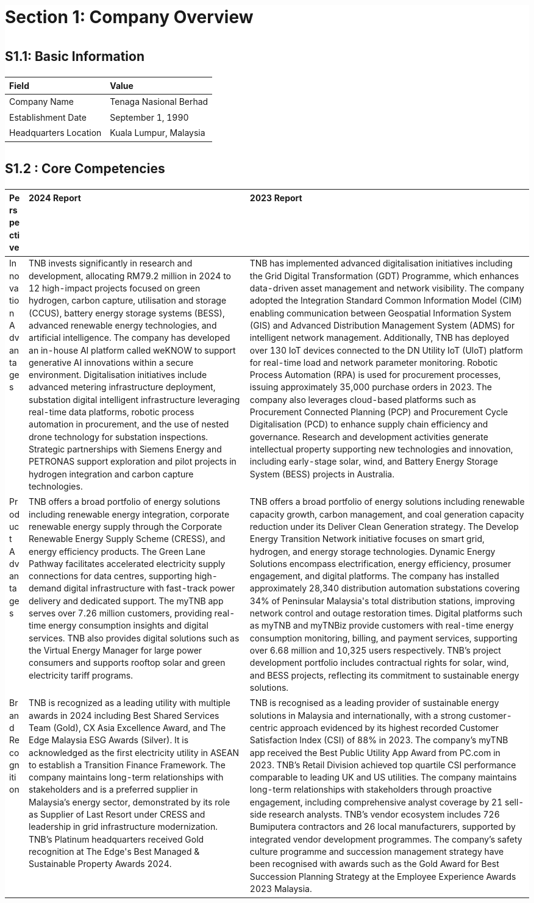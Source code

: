 # Section 1: Company Overview

## S1.1: Basic Information

| Field | Value |
| :---- | :---- |
| Company Name | Tenaga Nasional Berhad |
| Establishment Date | September 1, 1990 |
| Headquarters Location | Kuala Lumpur, Malaysia |


## S1.2 : Core Competencies

| Perspective | 2024 Report | 2023 Report |
| :---- | :---- | :---- |
| Innovation Advantages | TNB invests significantly in research and development, allocating RM79.2 million in 2024 to 12 high-impact projects focused on green hydrogen, carbon capture, utilisation and storage (CCUS), battery energy storage systems (BESS), advanced renewable energy technologies, and artificial intelligence. The company has developed an in-house AI platform called weKNOW to support generative AI innovations within a secure environment. Digitalisation initiatives include advanced metering infrastructure deployment, substation digital intelligent infrastructure leveraging real-time data platforms, robotic process automation in procurement, and the use of nested drone technology for substation inspections. Strategic partnerships with Siemens Energy and PETRONAS support exploration and pilot projects in hydrogen integration and carbon capture technologies. | TNB has implemented advanced digitalisation initiatives including the Grid Digital Transformation (GDT) Programme, which enhances data-driven asset management and network visibility. The company adopted the Integration Standard Common Information Model (CIM) enabling communication between Geospatial Information System (GIS) and Advanced Distribution Management System (ADMS) for intelligent network management. Additionally, TNB has deployed over 130 IoT devices connected to the DN Utility IoT (UloT) platform for real-time load and network parameter monitoring. Robotic Process Automation (RPA) is used for procurement processes, issuing approximately 35,000 purchase orders in 2023. The company also leverages cloud-based platforms such as Procurement Connected Planning (PCP) and Procurement Cycle Digitalisation (PCD) to enhance supply chain efficiency and governance. Research and development activities generate intellectual property supporting new technologies and innovation, including early-stage solar, wind, and Battery Energy Storage System (BESS) projects in Australia. |
| Product Advantages | TNB offers a broad portfolio of energy solutions including renewable energy integration, corporate renewable energy supply through the Corporate Renewable Energy Supply Scheme (CRESS), and energy efficiency products. The Green Lane Pathway facilitates accelerated electricity supply connections for data centres, supporting high-demand digital infrastructure with fast-track power delivery and dedicated support. The myTNB app serves over 7.26 million customers, providing real-time energy consumption insights and digital services. TNB also provides digital solutions such as the Virtual Energy Manager for large power consumers and supports rooftop solar and green electricity tariff programs. | TNB offers a broad portfolio of energy solutions including renewable capacity growth, carbon management, and coal generation capacity reduction under its Deliver Clean Generation strategy. The Develop Energy Transition Network initiative focuses on smart grid, hydrogen, and energy storage technologies. Dynamic Energy Solutions encompass electrification, energy efficiency, prosumer engagement, and digital platforms. The company has installed approximately 28,340 distribution automation substations covering 34% of Peninsular Malaysia's total distribution stations, improving network control and outage restoration times. Digital platforms such as myTNB and myTNBiz provide customers with real-time energy consumption monitoring, billing, and payment services, supporting over 6.68 million and 10,325 users respectively. TNB’s project development portfolio includes contractual rights for solar, wind, and BESS projects, reflecting its commitment to sustainable energy solutions. |
| Brand Recognition | TNB is recognized as a leading utility with multiple awards in 2024 including Best Shared Services Team (Gold), CX Asia Excellence Award, and The Edge Malaysia ESG Awards (Silver). It is acknowledged as the first electricity utility in ASEAN to establish a Transition Finance Framework. The company maintains long-term relationships with stakeholders and is a preferred supplier in Malaysia’s energy sector, demonstrated by its role as Supplier of Last Resort under CRESS and leadership in grid infrastructure modernization. TNB’s Platinum headquarters received Gold recognition at The Edge's Best Managed & Sustainable Property Awards 2024. | TNB is recognised as a leading provider of sustainable energy solutions in Malaysia and internationally, with a strong customer-centric approach evidenced by its highest recorded Customer Satisfaction Index (CSI) of 88% in 2023. The company’s myTNB app received the Best Public Utility App Award from PC.com in 2023. TNB’s Retail Division achieved top quartile CSI performance comparable to leading UK and US utilities. The company maintains long-term relationships with stakeholders through proactive engagement, including comprehensive analyst coverage by 21 sell-side research analysts. TNB’s vendor ecosystem includes 726 Bumiputera contractors and 26 local manufacturers, supported by integrated vendor development programmes. The company’s safety culture programme and succession management strategy have been recognised with awards such as the Gold Award for Best Succession Planning Strategy at the Employee Experience Awards 2023 Malaysia. |